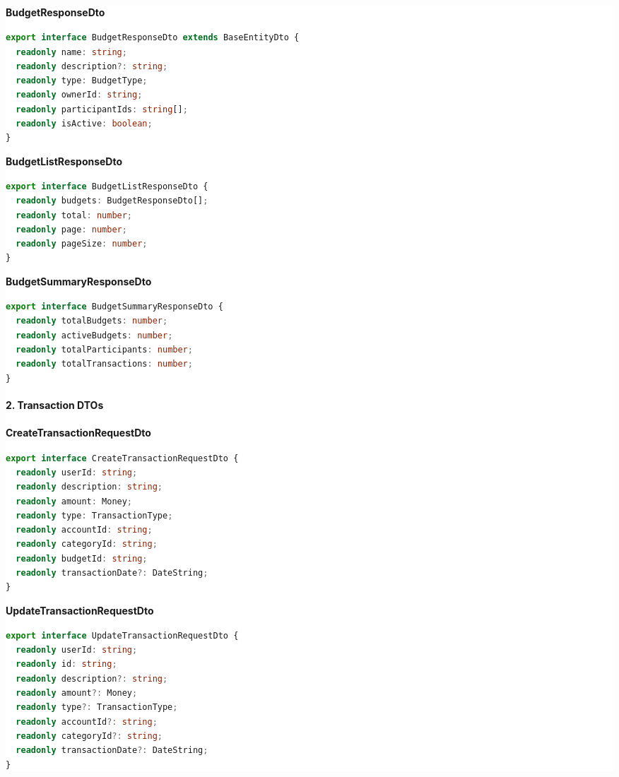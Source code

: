 **BudgetResponseDto**

```typescript
export interface BudgetResponseDto extends BaseEntityDto {
  readonly name: string;
  readonly description?: string;
  readonly type: BudgetType;
  readonly ownerId: string;
  readonly participantIds: string[];
  readonly isActive: boolean;
}
```

**BudgetListResponseDto**

```typescript
export interface BudgetListResponseDto {
  readonly budgets: BudgetResponseDto[];
  readonly total: number;
  readonly page: number;
  readonly pageSize: number;
}
```

**BudgetSummaryResponseDto**

```typescript
export interface BudgetSummaryResponseDto {
  readonly totalBudgets: number;
  readonly activeBudgets: number;
  readonly totalParticipants: number;
  readonly totalTransactions: number;
}
```

#### 2. Transaction DTOs

**CreateTransactionRequestDto**

```typescript
export interface CreateTransactionRequestDto {
  readonly userId: string;
  readonly description: string;
  readonly amount: Money;
  readonly type: TransactionType;
  readonly accountId: string;
  readonly categoryId: string;
  readonly budgetId: string;
  readonly transactionDate?: DateString;
}
```

**UpdateTransactionRequestDto**

```typescript
export interface UpdateTransactionRequestDto {
  readonly userId: string;
  readonly id: string;
  readonly description?: string;
  readonly amount?: Money;
  readonly type?: TransactionType;
  readonly accountId?: string;
  readonly categoryId?: string;
  readonly transactionDate?: DateString;
}
```
